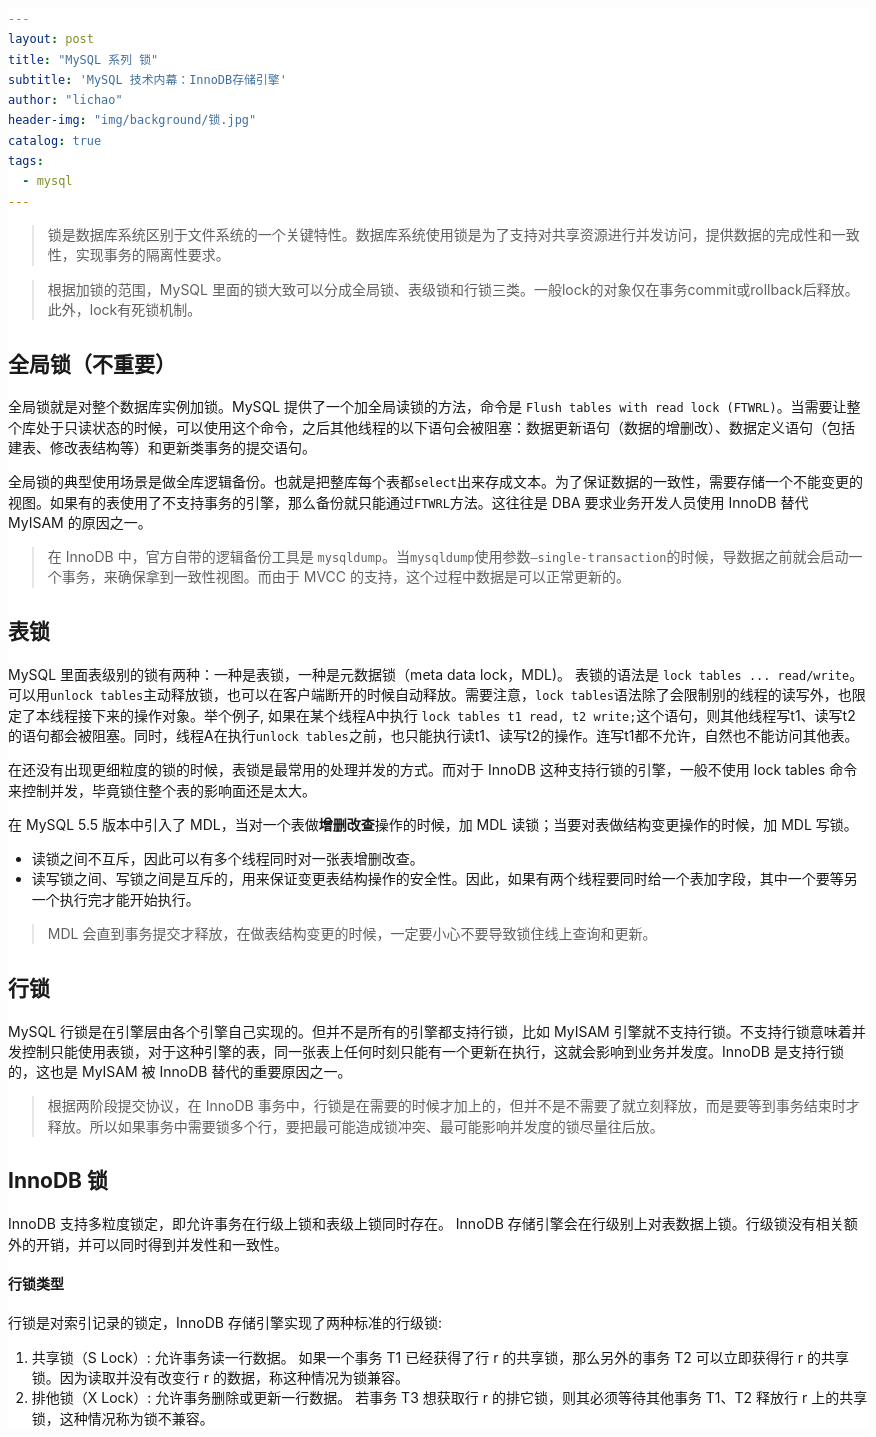 ```yaml
---
layout: post
title: "MySQL 系列 锁"
subtitle: 'MySQL 技术内幕：InnoDB存储引擎'
author: "lichao"
header-img: "img/background/锁.jpg"
catalog: true
tags:
  - mysql
---
```


> 锁是数据库系统区别于文件系统的一个关键特性。数据库系统使用锁是为了支持对共享资源进行并发访问，提供数据的完成性和一致性，实现事务的隔离性要求。

> 根据加锁的范围，MySQL 里面的锁大致可以分成全局锁、表级锁和行锁三类。一般lock的对象仅在事务commit或rollback后释放。此外，lock有死锁机制。
## 全局锁（不重要）
全局锁就是对整个数据库实例加锁。MySQL 提供了一个加全局读锁的方法，命令是 ```Flush tables with read lock (FTWRL)```。当需要让整个库处于只读状态的时候，可以使用这个命令，之后其他线程的以下语句会被阻塞：数据更新语句（数据的增删改）、数据定义语句（包括建表、修改表结构等）和更新类事务的提交语句。

全局锁的典型使用场景是做全库逻辑备份。也就是把整库每个表都```select```出来存成文本。为了保证数据的一致性，需要存储一个不能变更的视图。如果有的表使用了不支持事务的引擎，那么备份就只能通过```FTWRL```方法。这往往是 DBA 要求业务开发人员使用 InnoDB 替代 MyISAM 的原因之一。

> 在 InnoDB 中，官方自带的逻辑备份工具是 ```mysqldump```。当```mysqldump```使用参数```–single-transaction```的时候，导数据之前就会启动一个事务，来确保拿到一致性视图。而由于 MVCC 的支持，这个过程中数据是可以正常更新的。

## 表锁
MySQL 里面表级别的锁有两种：一种是表锁，一种是元数据锁（meta data lock，MDL)。
表锁的语法是 ```lock tables ... read/write```。可以用```unlock tables```主动释放锁，也可以在客户端断开的时候自动释放。需要注意，```lock tables```语法除了会限制别的线程的读写外，也限定了本线程接下来的操作对象。举个例子, 如果在某个线程A中执行 ```lock tables t1 read, t2 write;```这个语句，则其他线程写t1、读写t2的语句都会被阻塞。同时，线程A在执行```unlock tables```之前，也只能执行读t1、读写t2的操作。连写t1都不允许，自然也不能访问其他表。

在还没有出现更细粒度的锁的时候，表锁是最常用的处理并发的方式。而对于 InnoDB 这种支持行锁的引擎，一般不使用 lock tables 命令来控制并发，毕竟锁住整个表的影响面还是太大。

在 MySQL 5.5 版本中引入了 MDL，当对一个表做**增删改查**操作的时候，加 MDL 读锁；当要对表做结构变更操作的时候，加 MDL 写锁。
* 读锁之间不互斥，因此可以有多个线程同时对一张表增删改查。
* 读写锁之间、写锁之间是互斥的，用来保证变更表结构操作的安全性。因此，如果有两个线程要同时给一个表加字段，其中一个要等另一个执行完才能开始执行。

> MDL 会直到事务提交才释放，在做表结构变更的时候，一定要小心不要导致锁住线上查询和更新。

## 行锁
MySQL 行锁是在引擎层由各个引擎自己实现的。但并不是所有的引擎都支持行锁，比如 MyISAM 引擎就不支持行锁。不支持行锁意味着并发控制只能使用表锁，对于这种引擎的表，同一张表上任何时刻只能有一个更新在执行，这就会影响到业务并发度。InnoDB 是支持行锁的，这也是 MyISAM 被 InnoDB 替代的重要原因之一。

> 根据两阶段提交协议，在 InnoDB 事务中，行锁是在需要的时候才加上的，但并不是不需要了就立刻释放，而是要等到事务结束时才释放。所以如果事务中需要锁多个行，要把最可能造成锁冲突、最可能影响并发度的锁尽量往后放。

## InnoDB 锁
InnoDB 支持多粒度锁定，即允许事务在行级上锁和表级上锁同时存在。
InnoDB 存储引擎会在行级别上对表数据上锁。行级锁没有相关额外的开销，并可以同时得到并发性和一致性。

#### 行锁类型
行锁是对索引记录的锁定，InnoDB 存储引擎实现了两种标准的行级锁: 
1. 共享锁（S Lock）: 允许事务读一行数据。 如果一个事务 T1 已经获得了行 r 的共享锁，那么另外的事务 T2 可以立即获得行 r 的共享锁。因为读取并没有改变行 r 的数据，称这种情况为锁兼容。
2. 排他锁（X Lock）: 允许事务删除或更新一行数据。 若事务 T3 想获取行 r 的排它锁，则其必须等待其他事务 T1、T2 释放行 r 上的共享锁，这种情况称为锁不兼容。
